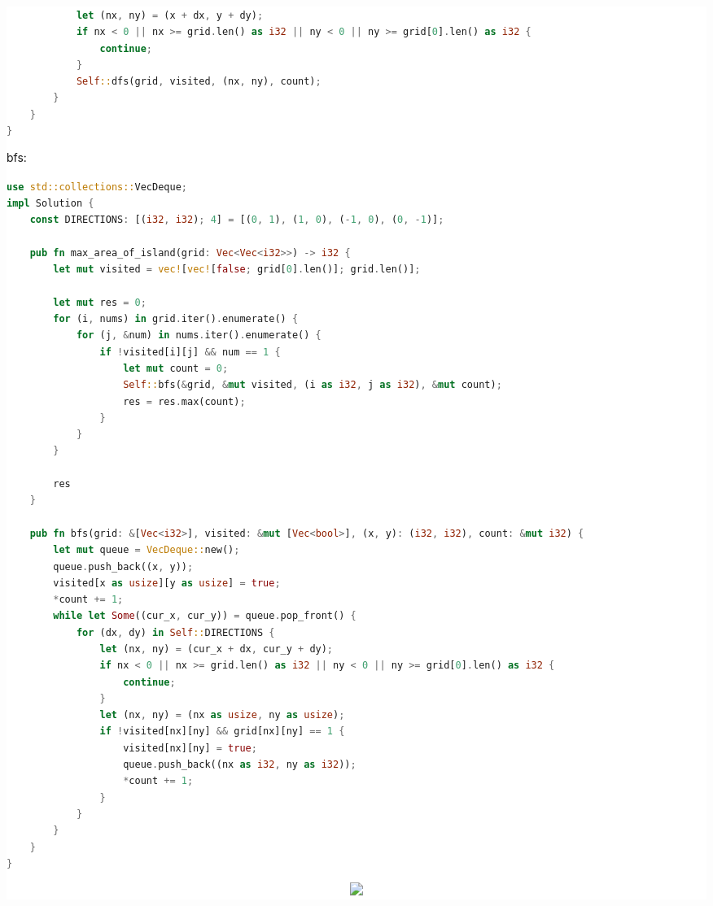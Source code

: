 ``` rust
            let (nx, ny) = (x + dx, y + dy);
            if nx < 0 || nx >= grid.len() as i32 || ny < 0 || ny >= grid[0].len() as i32 {
                continue;
            }
            Self::dfs(grid, visited, (nx, ny), count);
        }
    }
}
```

bfs:

``` rust
use std::collections::VecDeque;
impl Solution {
    const DIRECTIONS: [(i32, i32); 4] = [(0, 1), (1, 0), (-1, 0), (0, -1)];

    pub fn max_area_of_island(grid: Vec<Vec<i32>>) -> i32 {
        let mut visited = vec![vec![false; grid[0].len()]; grid.len()];

        let mut res = 0;
        for (i, nums) in grid.iter().enumerate() {
            for (j, &num) in nums.iter().enumerate() {
                if !visited[i][j] && num == 1 {
                    let mut count = 0;
                    Self::bfs(&grid, &mut visited, (i as i32, j as i32), &mut count);
                    res = res.max(count);
                }
            }
        }

        res
    }

    pub fn bfs(grid: &[Vec<i32>], visited: &mut [Vec<bool>], (x, y): (i32, i32), count: &mut i32) {
        let mut queue = VecDeque::new();
        queue.push_back((x, y));
        visited[x as usize][y as usize] = true;
        *count += 1;
        while let Some((cur_x, cur_y)) = queue.pop_front() {
            for (dx, dy) in Self::DIRECTIONS {
                let (nx, ny) = (cur_x + dx, cur_y + dy);
                if nx < 0 || nx >= grid.len() as i32 || ny < 0 || ny >= grid[0].len() as i32 {
                    continue;
                }
                let (nx, ny) = (nx as usize, ny as usize);
                if !visited[nx][ny] && grid[nx][ny] == 1 {
                    visited[nx][ny] = true;
                    queue.push_back((nx as i32, ny as i32));
                    *count += 1;
                }
            }
        }
    }
}
```

<p align="center">

<a href="https://programmercarl.com/other/kstar.html" target="_blank">
<img src="../pics/网站星球宣传海报.jpg" width="1000"/>
</a>
